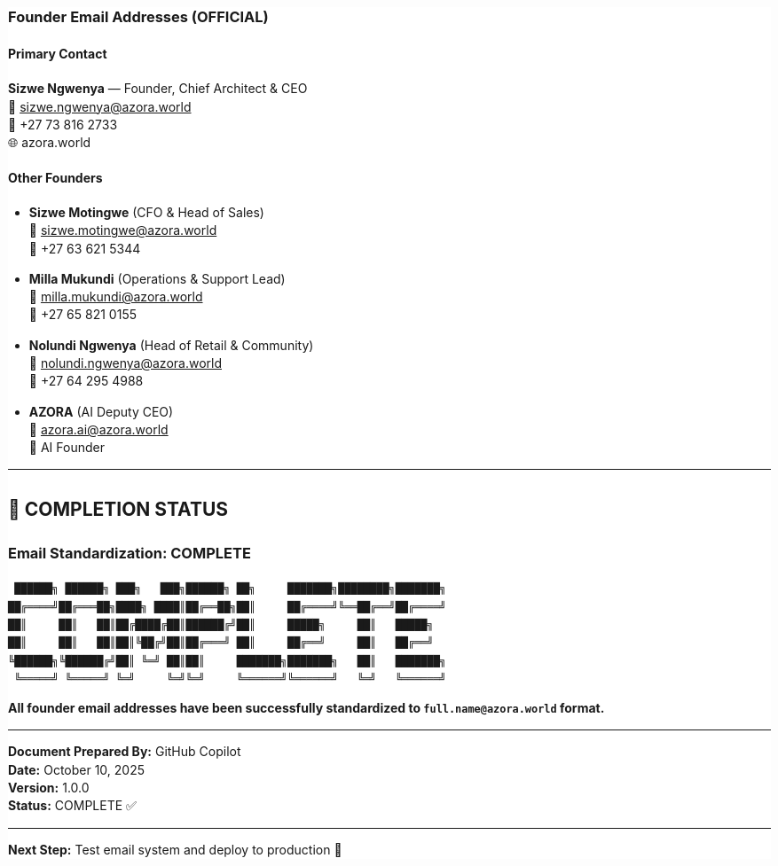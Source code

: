 ### **Founder Email Addresses (OFFICIAL)**

#### **Primary Contact**
**Sizwe Ngwenya** — Founder, Chief Architect & CEO  
📧 sizwe.ngwenya@azora.world  
📱 +27 73 816 2733  
🌐 azora.world

#### **Other Founders**
- **Sizwe Motingwe** (CFO & Head of Sales)  
  📧 sizwe.motingwe@azora.world  
  📱 +27 63 621 5344

- **Milla Mukundi** (Operations & Support Lead)  
  📧 milla.mukundi@azora.world  
  📱 +27 65 821 0155

- **Nolundi Ngwenya** (Head of Retail & Community)  
  📧 nolundi.ngwenya@azora.world  
  📱 +27 64 295 4988

- **AZORA** (AI Deputy CEO)  
  📧 azora.ai@azora.world  
  🤖 AI Founder

---

## 🎉 COMPLETION STATUS

### **Email Standardization: COMPLETE**

```
 ██████╗ ██████╗ ███╗   ███╗██████╗ ██╗     ███████╗████████╗███████╗
██╔════╝██╔═══██╗████╗ ████║██╔══██╗██║     ██╔════╝╚══██╔══╝██╔════╝
██║     ██║   ██║██╔████╔██║██████╔╝██║     █████╗     ██║   █████╗  
██║     ██║   ██║██║╚██╔╝██║██╔═══╝ ██║     ██╔══╝     ██║   ██╔══╝  
╚██████╗╚██████╔╝██║ ╚═╝ ██║██║     ███████╗███████╗   ██║   ███████╗
 ╚═════╝ ╚═════╝ ╚═╝     ╚═╝╚═╝     ╚══════╝╚══════╝   ╚═╝   ╚══════╝
```

**All founder email addresses have been successfully standardized to `full.name@azora.world` format.**

---

**Document Prepared By:** GitHub Copilot  
**Date:** October 10, 2025  
**Version:** 1.0.0  
**Status:** COMPLETE ✅

---

**Next Step:** Test email system and deploy to production 🚀
